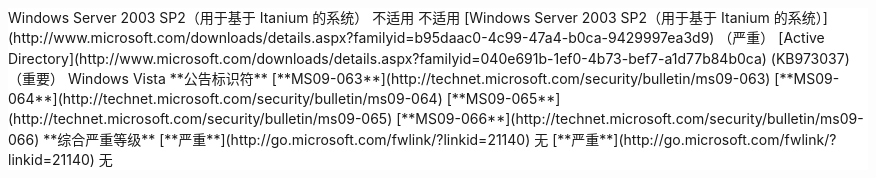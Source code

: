 </td>
</tr>
<tr class="alternateRow">
<td style="border:1px solid black;">
Windows Server 2003 SP2（用于基于 Itanium 的系统）
</td>
<td style="border:1px solid black;">
不适用
</td>
<td style="border:1px solid black;">
不适用
</td>
<td style="border:1px solid black;">
[Windows Server 2003 SP2（用于基于 Itanium 的系统）](http://www.microsoft.com/downloads/details.aspx?familyid=b95daac0-4c99-47a4-b0ca-9429997ea3d9)  
（严重）
</td>
<td style="border:1px solid black;">
[Active Directory](http://www.microsoft.com/downloads/details.aspx?familyid=040e691b-1ef0-4b73-bef7-a1d77b84b0ca)  
(KB973037)  
（重要）
</td>
</tr>
<tr>
<th colspan="5" style="border:1px solid black;">
Windows Vista
</th>
</tr>
<tr>
<td style="border:1px solid black;">
**公告标识符**
</td>
<td style="border:1px solid black;">
[**MS09-063**](http://technet.microsoft.com/security/bulletin/ms09-063)
</td>
<td style="border:1px solid black;">
[**MS09-064**](http://technet.microsoft.com/security/bulletin/ms09-064)
</td>
<td style="border:1px solid black;">
[**MS09-065**](http://technet.microsoft.com/security/bulletin/ms09-065)
</td>
<td style="border:1px solid black;">
[**MS09-066**](http://technet.microsoft.com/security/bulletin/ms09-066)
</td>
</tr>
<tr class="alternateRow">
<td style="border:1px solid black;">
**综合严重等级**
</td>
<td style="border:1px solid black;">
[**严重**](http://go.microsoft.com/fwlink/?linkid=21140)
</td>
<td style="border:1px solid black;">
无
</td>
<td style="border:1px solid black;">
[**严重**](http://go.microsoft.com/fwlink/?linkid=21140)
</td>
<td style="border:1px solid black;">
无
</td>
</tr>
<tr>